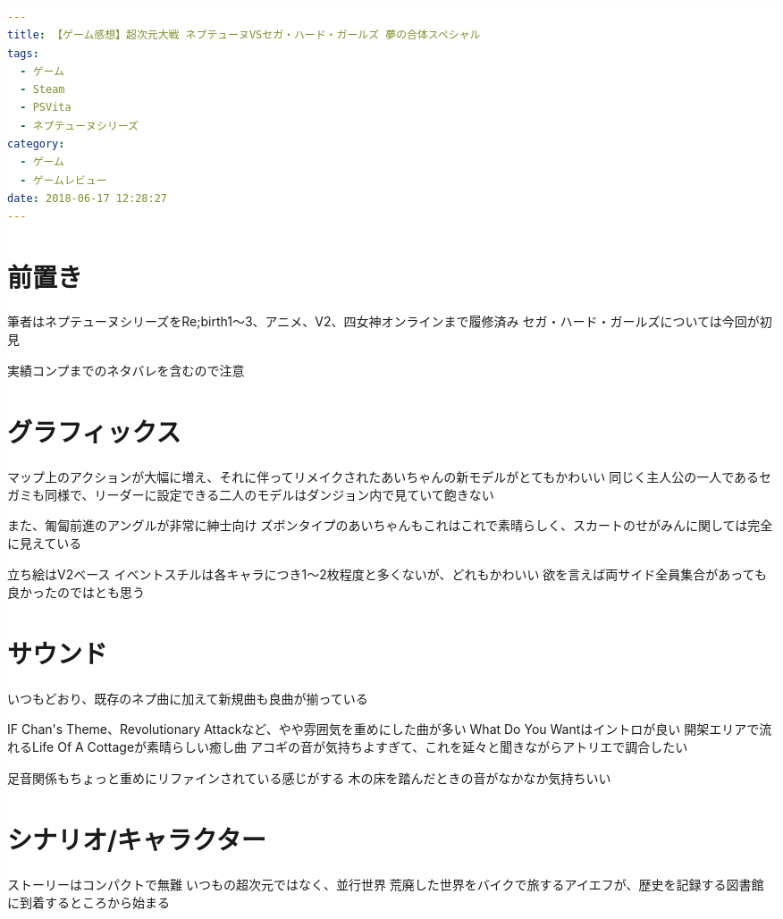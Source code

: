 ```yaml
---
title: 【ゲーム感想】超次元大戦 ネプテューヌVSセガ・ハード・ガールズ 夢の合体スペシャル
tags:
  - ゲーム
  - Steam
  - PSVita
  - ネプテューヌシリーズ
category:
  - ゲーム
  - ゲームレビュー
date: 2018-06-17 12:28:27
---
```



# 前置き

筆者はネプテューヌシリーズをRe;birth1～3、アニメ、V2、四女神オンラインまで履修済み
セガ・ハード・ガールズについては今回が初見

実績コンプまでのネタバレを含むので注意



# グラフィックス

マップ上のアクションが大幅に増え、それに伴ってリメイクされたあいちゃんの新モデルがとてもかわいい
同じく主人公の一人であるセガミも同様で、リーダーに設定できる二人のモデルはダンジョン内で見ていて飽きない

また、匍匐前進のアングルが非常に紳士向け
ズボンタイプのあいちゃんもこれはこれで素晴らしく、スカートのせがみんに関しては完全に見えている

立ち絵はV2ベース
イベントスチルは各キャラにつき1～2枚程度と多くないが、どれもかわいい
欲を言えば両サイド全員集合があっても良かったのではとも思う

# サウンド

いつもどおり、既存のネプ曲に加えて新規曲も良曲が揃っている

IF Chan's Theme、Revolutionary Attackなど、やや雰囲気を重めにした曲が多い
What Do You Wantはイントロが良い
開架エリアで流れるLife Of A Cottageが素晴らしい癒し曲
アコギの音が気持ちよすぎて、これを延々と聞きながらアトリエで調合したい

足音関係もちょっと重めにリファインされている感じがする
木の床を踏んだときの音がなかなか気持ちいい

# シナリオ/キャラクター

ストーリーはコンパクトで無難
いつもの超次元ではなく、並行世界
荒廃した世界をバイクで旅するアイエフが、歴史を記録する図書館に到着するところから始まる

